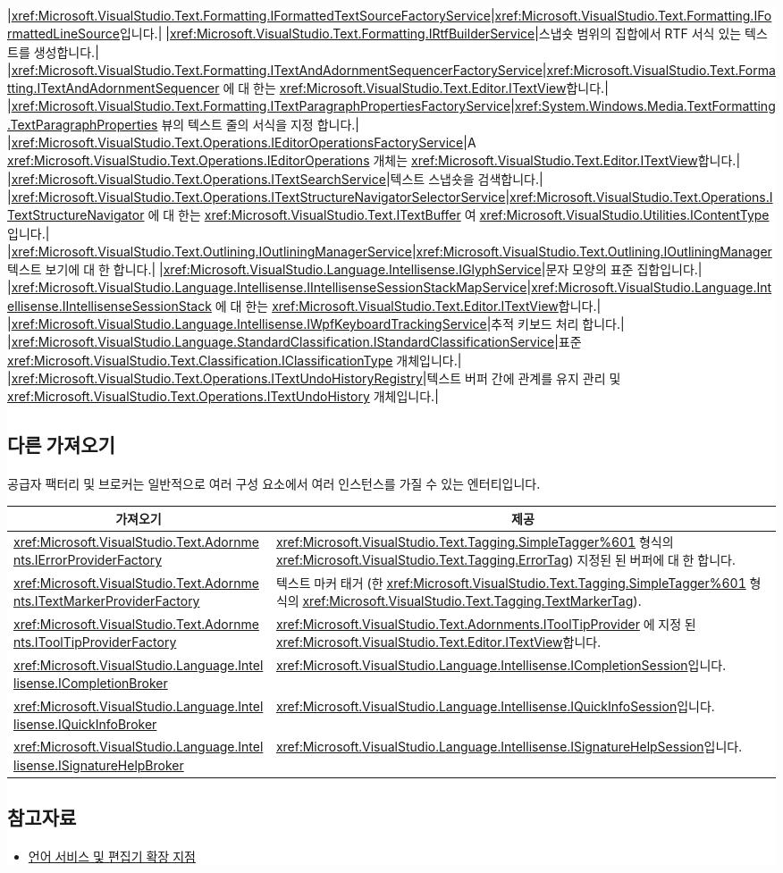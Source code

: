 |<xref:Microsoft.VisualStudio.Text.Formatting.IFormattedTextSourceFactoryService>|<xref:Microsoft.VisualStudio.Text.Formatting.IFormattedLineSource>입니다.|
|<xref:Microsoft.VisualStudio.Text.Formatting.IRtfBuilderService>|스냅숏 범위의 집합에서 RTF 서식 있는 텍스트를 생성합니다.|
|<xref:Microsoft.VisualStudio.Text.Formatting.ITextAndAdornmentSequencerFactoryService>|<xref:Microsoft.VisualStudio.Text.Formatting.ITextAndAdornmentSequencer> 에 대 한는 <xref:Microsoft.VisualStudio.Text.Editor.ITextView>합니다.|
|<xref:Microsoft.VisualStudio.Text.Formatting.ITextParagraphPropertiesFactoryService>|<xref:System.Windows.Media.TextFormatting.TextParagraphProperties> 뷰의 텍스트 줄의 서식을 지정 합니다.|
|<xref:Microsoft.VisualStudio.Text.Operations.IEditorOperationsFactoryService>|A <xref:Microsoft.VisualStudio.Text.Operations.IEditorOperations> 개체는 <xref:Microsoft.VisualStudio.Text.Editor.ITextView>합니다.|
|<xref:Microsoft.VisualStudio.Text.Operations.ITextSearchService>|텍스트 스냅숏을 검색합니다.|
|<xref:Microsoft.VisualStudio.Text.Operations.ITextStructureNavigatorSelectorService>|<xref:Microsoft.VisualStudio.Text.Operations.ITextStructureNavigator> 에 대 한는 <xref:Microsoft.VisualStudio.Text.ITextBuffer> 여 <xref:Microsoft.VisualStudio.Utilities.IContentType>입니다.|
|<xref:Microsoft.VisualStudio.Text.Outlining.IOutliningManagerService>|<xref:Microsoft.VisualStudio.Text.Outlining.IOutliningManager> 텍스트 보기에 대 한 합니다.|
|<xref:Microsoft.VisualStudio.Language.Intellisense.IGlyphService>|문자 모양의 표준 집합입니다.|
|<xref:Microsoft.VisualStudio.Language.Intellisense.IIntellisenseSessionStackMapService>|<xref:Microsoft.VisualStudio.Language.Intellisense.IIntellisenseSessionStack> 에 대 한는 <xref:Microsoft.VisualStudio.Text.Editor.ITextView>합니다.|
|<xref:Microsoft.VisualStudio.Language.Intellisense.IWpfKeyboardTrackingService>|추적 키보드 처리 합니다.|
|<xref:Microsoft.VisualStudio.Language.StandardClassification.IStandardClassificationService>|표준 <xref:Microsoft.VisualStudio.Text.Classification.IClassificationType> 개체입니다.|
|<xref:Microsoft.VisualStudio.Text.Operations.ITextUndoHistoryRegistry>|텍스트 버퍼 간에 관계를 유지 관리 및 <xref:Microsoft.VisualStudio.Text.Operations.ITextUndoHistory> 개체입니다.|

## <a name="other-imports"></a>다른 가져오기
 공급자 팩터리 및 브로커는 일반적으로 여러 구성 요소에서 여러 인스턴스를 가질 수 있는 엔터티입니다.

|가져오기|제공|
|------------|--------------|
|<xref:Microsoft.VisualStudio.Text.Adornments.IErrorProviderFactory>|<xref:Microsoft.VisualStudio.Text.Tagging.SimpleTagger%601> 형식의 <xref:Microsoft.VisualStudio.Text.Tagging.ErrorTag>) 지정된 된 버퍼에 대 한 합니다.|
|<xref:Microsoft.VisualStudio.Text.Adornments.ITextMarkerProviderFactory>|텍스트 마커 태거 (한 <xref:Microsoft.VisualStudio.Text.Tagging.SimpleTagger%601> 형식의 <xref:Microsoft.VisualStudio.Text.Tagging.TextMarkerTag>).|
|<xref:Microsoft.VisualStudio.Text.Adornments.IToolTipProviderFactory>|<xref:Microsoft.VisualStudio.Text.Adornments.IToolTipProvider> 에 지정 된 <xref:Microsoft.VisualStudio.Text.Editor.ITextView>합니다.|
|<xref:Microsoft.VisualStudio.Language.Intellisense.ICompletionBroker>|<xref:Microsoft.VisualStudio.Language.Intellisense.ICompletionSession>입니다.|
|<xref:Microsoft.VisualStudio.Language.Intellisense.IQuickInfoBroker>|<xref:Microsoft.VisualStudio.Language.Intellisense.IQuickInfoSession>입니다.|
|<xref:Microsoft.VisualStudio.Language.Intellisense.ISignatureHelpBroker>|<xref:Microsoft.VisualStudio.Language.Intellisense.ISignatureHelpSession>입니다.|

## <a name="see-also"></a>참고자료
- [언어 서비스 및 편집기 확장 지점](../extensibility/language-service-and-editor-extension-points.md)
